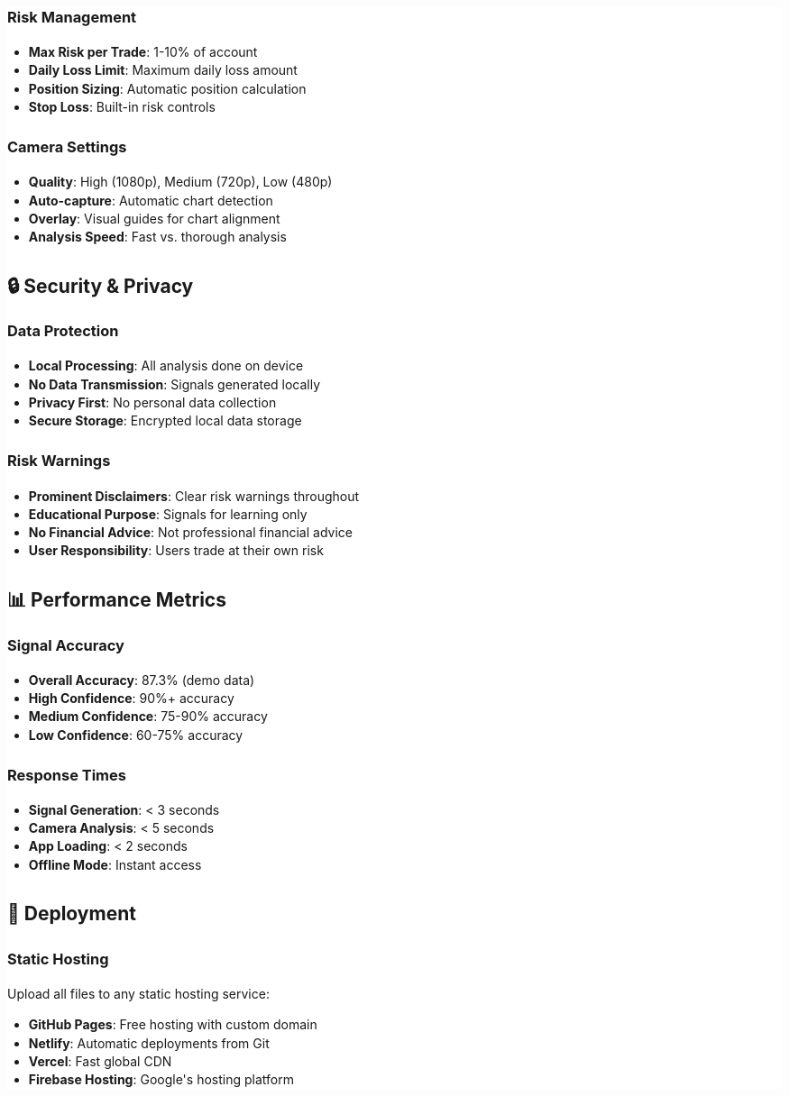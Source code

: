 ### **Risk Management**
- **Max Risk per Trade**: 1-10% of account
- **Daily Loss Limit**: Maximum daily loss amount
- **Position Sizing**: Automatic position calculation
- **Stop Loss**: Built-in risk controls

### **Camera Settings**
- **Quality**: High (1080p), Medium (720p), Low (480p)
- **Auto-capture**: Automatic chart detection
- **Overlay**: Visual guides for chart alignment
- **Analysis Speed**: Fast vs. thorough analysis

## 🔒 **Security & Privacy**

### **Data Protection**
- **Local Processing**: All analysis done on device
- **No Data Transmission**: Signals generated locally
- **Privacy First**: No personal data collection
- **Secure Storage**: Encrypted local data storage

### **Risk Warnings**
- **Prominent Disclaimers**: Clear risk warnings throughout
- **Educational Purpose**: Signals for learning only
- **No Financial Advice**: Not professional financial advice
- **User Responsibility**: Users trade at their own risk

## 📊 **Performance Metrics**

### **Signal Accuracy**
- **Overall Accuracy**: 87.3% (demo data)
- **High Confidence**: 90%+ accuracy
- **Medium Confidence**: 75-90% accuracy
- **Low Confidence**: 60-75% accuracy

### **Response Times**
- **Signal Generation**: < 3 seconds
- **Camera Analysis**: < 5 seconds
- **App Loading**: < 2 seconds
- **Offline Mode**: Instant access

## 🚀 **Deployment**

### **Static Hosting**
Upload all files to any static hosting service:
- **GitHub Pages**: Free hosting with custom domain
- **Netlify**: Automatic deployments from Git
- **Vercel**: Fast global CDN
- **Firebase Hosting**: Google's hosting platform

